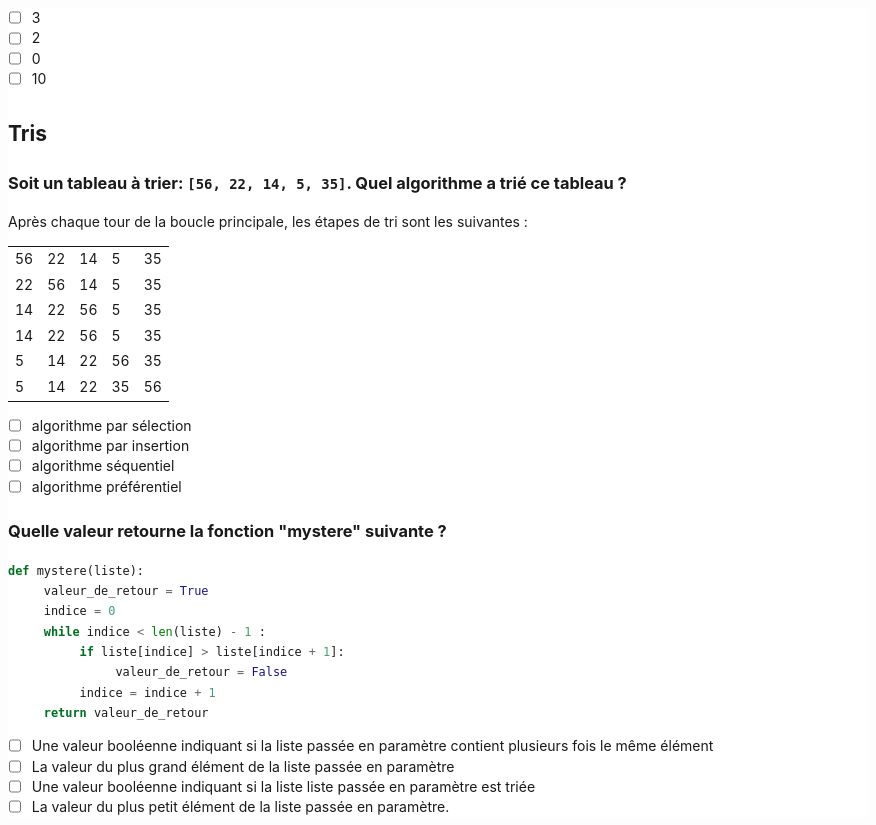 

- [ ] 3
- [ ] 2
- [ ] 0
- [ ] 10

## Tris 

### Soit un tableau à trier: <code>[56, 22, 14, 5, 35]</code>. Quel algorithme a trié ce tableau ?


Après chaque tour de la boucle principale, les étapes de tri sont les suivantes  :

|    |    |    |    |    |
|----|----|----|----|----|
| 56 | 22 | 14 | 5  | 35 |
| 22 | 56 | 14 | 5  | 35 |
| 14 | 22 | 56 | 5  | 35 |
| 14 | 22 | 56 | 5  | 35 |
| 5  | 14 | 22 | 56 | 35 |
| 5  | 14 | 22 | 35 | 56 |





- [ ] algorithme par sélection
- [ ] algorithme par insertion
- [ ] algorithme séquentiel
- [ ] algorithme préférentiel

### Quelle valeur retourne la fonction "mystere" suivante ?


```python
def mystere(liste):
     valeur_de_retour = True
     indice = 0
     while indice < len(liste) - 1 :
          if liste[indice] > liste[indice + 1]:
               valeur_de_retour = False
          indice = indice + 1
     return valeur_de_retour
```



- [ ] Une valeur booléenne indiquant si la liste passée en paramètre contient plusieurs fois le même élément
- [ ] La valeur du plus grand élément de la liste passée en paramètre
- [ ] Une valeur booléenne indiquant si la liste liste passée en paramètre est triée
- [ ] La valeur du plus petit élément de la liste passée en paramètre.
